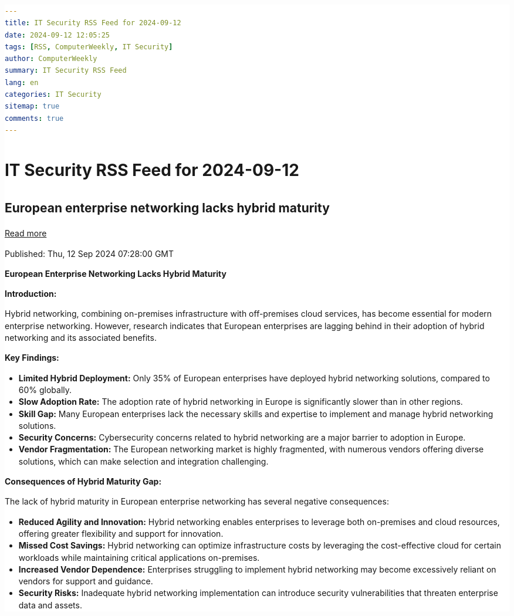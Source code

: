 ```yaml
---
title: IT Security RSS Feed for 2024-09-12
date: 2024-09-12 12:05:25
tags: [RSS, ComputerWeekly, IT Security]
author: ComputerWeekly
summary: IT Security RSS Feed
lang: en
categories: IT Security
sitemap: true
comments: true
---
```


# IT Security RSS Feed for 2024-09-12

## European enterprise networking lacks hybrid maturity
[Read more](https://www.computerweekly.com/news/366610425/European-enterprise-networking-lacks-hybrid-maturity)

Published: Thu, 12 Sep 2024 07:28:00 GMT

**European Enterprise Networking Lacks Hybrid Maturity**

**Introduction:**

Hybrid networking, combining on-premises infrastructure with off-premises cloud services, has become essential for modern enterprise networking. However, research indicates that European enterprises are lagging behind in their adoption of hybrid networking and its associated benefits.

**Key Findings:**

* **Limited Hybrid Deployment:** Only 35% of European enterprises have deployed hybrid networking solutions, compared to 60% globally.
* **Slow Adoption Rate:** The adoption rate of hybrid networking in Europe is significantly slower than in other regions.
* **Skill Gap:** Many European enterprises lack the necessary skills and expertise to implement and manage hybrid networking solutions.
* **Security Concerns:** Cybersecurity concerns related to hybrid networking are a major barrier to adoption in Europe.
* **Vendor Fragmentation:** The European networking market is highly fragmented, with numerous vendors offering diverse solutions, which can make selection and integration challenging.

**Consequences of Hybrid Maturity Gap:**

The lack of hybrid maturity in European enterprise networking has several negative consequences:

* **Reduced Agility and Innovation:** Hybrid networking enables enterprises to leverage both on-premises and cloud resources, offering greater flexibility and support for innovation.
* **Missed Cost Savings:** Hybrid networking can optimize infrastructure costs by leveraging the cost-effective cloud for certain workloads while maintaining critical applications on-premises.
* **Increased Vendor Dependence:** Enterprises struggling to implement hybrid networking may become excessively reliant on vendors for support and guidance.
* **Security Risks:** Inadequate hybrid networking implementation can introduce security vulnerabilities that threaten enterprise data and assets.
